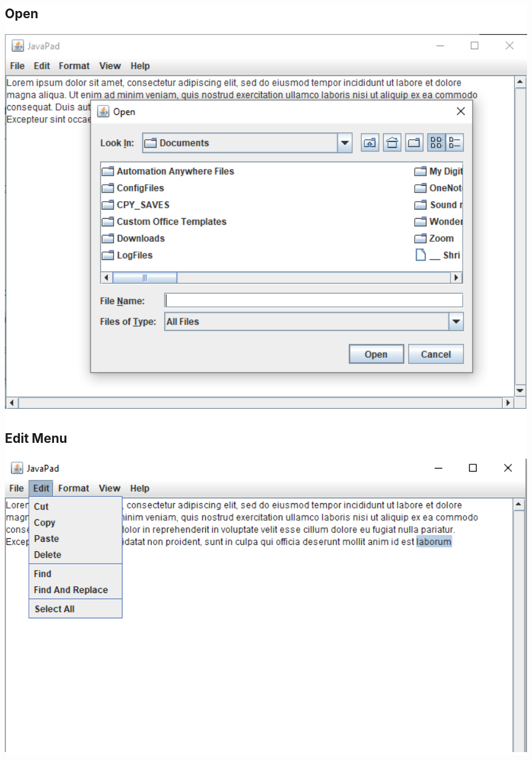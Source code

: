 ## Open

<img src="https://github.com/YashikGarg/javapad/blob/main/sample%20images/open.PNG" width="100%" >

## Edit Menu

<img src="https://github.com/YashikGarg/javapad/blob/main/sample%20images/edit.png" width="100%" >
